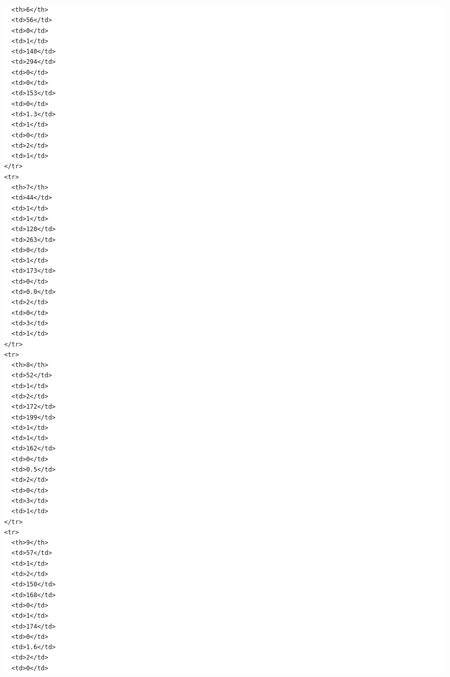       <th>6</th>
      <td>56</td>
      <td>0</td>
      <td>1</td>
      <td>140</td>
      <td>294</td>
      <td>0</td>
      <td>0</td>
      <td>153</td>
      <td>0</td>
      <td>1.3</td>
      <td>1</td>
      <td>0</td>
      <td>2</td>
      <td>1</td>
    </tr>
    <tr>
      <th>7</th>
      <td>44</td>
      <td>1</td>
      <td>1</td>
      <td>120</td>
      <td>263</td>
      <td>0</td>
      <td>1</td>
      <td>173</td>
      <td>0</td>
      <td>0.0</td>
      <td>2</td>
      <td>0</td>
      <td>3</td>
      <td>1</td>
    </tr>
    <tr>
      <th>8</th>
      <td>52</td>
      <td>1</td>
      <td>2</td>
      <td>172</td>
      <td>199</td>
      <td>1</td>
      <td>1</td>
      <td>162</td>
      <td>0</td>
      <td>0.5</td>
      <td>2</td>
      <td>0</td>
      <td>3</td>
      <td>1</td>
    </tr>
    <tr>
      <th>9</th>
      <td>57</td>
      <td>1</td>
      <td>2</td>
      <td>150</td>
      <td>168</td>
      <td>0</td>
      <td>1</td>
      <td>174</td>
      <td>0</td>
      <td>1.6</td>
      <td>2</td>
      <td>0</td>